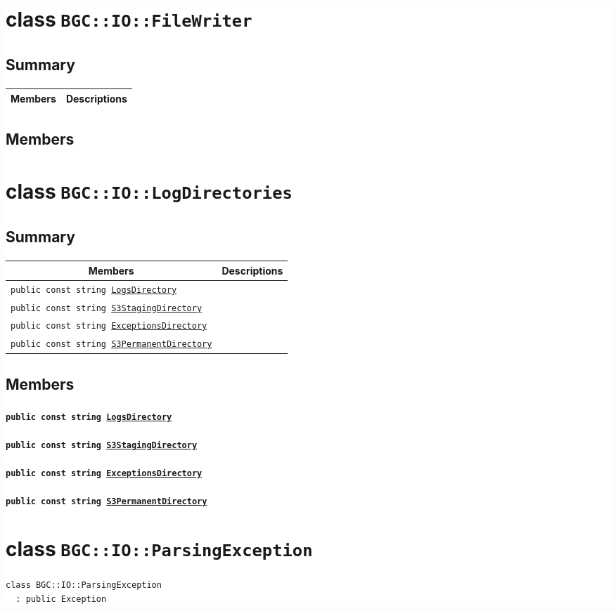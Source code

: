 # class `BGC::IO::FileWriter` 

## Summary

 Members                        | Descriptions                                
--------------------------------|---------------------------------------------

## Members

# class `BGC::IO::LogDirectories` 

## Summary

 Members                        | Descriptions                                
--------------------------------|---------------------------------------------
`public const string `[`LogsDirectory`](#class_b_g_c_1_1_i_o_1_1_log_directories_1a058fc982cd5afe02bbc12de81466f86d) | 
`public const string `[`S3StagingDirectory`](#class_b_g_c_1_1_i_o_1_1_log_directories_1a307bc1ae66c4861edf087672b05b0bdf) | 
`public const string `[`ExceptionsDirectory`](#class_b_g_c_1_1_i_o_1_1_log_directories_1a4de65b77b489fbef27bcc9a7c212baa5) | 
`public const string `[`S3PermanentDirectory`](#class_b_g_c_1_1_i_o_1_1_log_directories_1a8d79c25b7072ea0a12f26600c27b003b) | 

## Members

#### `public const string `[`LogsDirectory`](#class_b_g_c_1_1_i_o_1_1_log_directories_1a058fc982cd5afe02bbc12de81466f86d) 

#### `public const string `[`S3StagingDirectory`](#class_b_g_c_1_1_i_o_1_1_log_directories_1a307bc1ae66c4861edf087672b05b0bdf) 

#### `public const string `[`ExceptionsDirectory`](#class_b_g_c_1_1_i_o_1_1_log_directories_1a4de65b77b489fbef27bcc9a7c212baa5) 

#### `public const string `[`S3PermanentDirectory`](#class_b_g_c_1_1_i_o_1_1_log_directories_1a8d79c25b7072ea0a12f26600c27b003b) 

# class `BGC::IO::ParsingException` 

```
class BGC::IO::ParsingException
  : public Exception
```  
